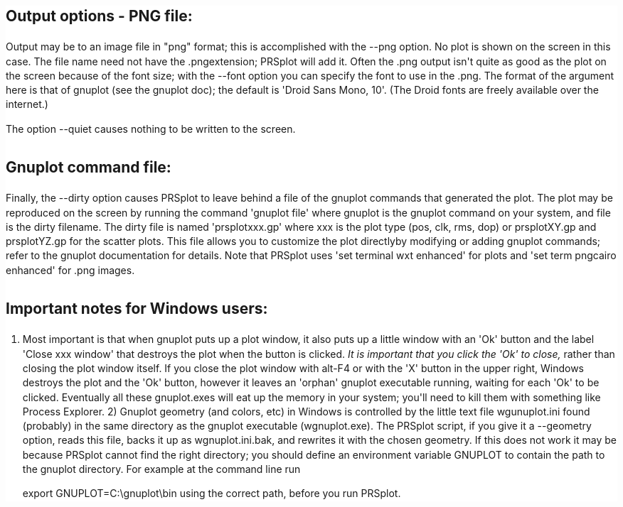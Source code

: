 Output options - PNG file:
--------------------------

Output may be to an image file in "png" format; this is accomplished with the --png option. No plot is shown on the 
screen in this case. The file name need not have the .pngextension; PRSplot will add it. Often the .png output isn't 
quite as good as the plot on the screen because of the font size; with the --font option you can specify the font to 
use in the .png. The format of the argument here is that of gnuplot (see the gnuplot doc); the default is 
'Droid Sans Mono, 10'. (The Droid fonts are freely available over the internet.)

The option --quiet causes nothing to be written to the screen.

Gnuplot command file:
---------------------

Finally, the --dirty option causes PRSplot to leave behind a file of the gnuplot commands that generated the plot. 
The plot may be reproduced on the screen by running the command 'gnuplot file' where gnuplot is the gnuplot command 
on your system, and file is the dirty filename. The dirty file is named 'prsplotxxx.gp' where xxx is the plot type 
(pos, clk, rms, dop) or prsplotXY.gp and prsplotYZ.gp for the scatter plots. This file allows you to customize the 
plot directlyby modifying or adding gnuplot commands; refer to the gnuplot documentation for details. Note that
PRSplot uses 'set terminal wxt enhanced' for plots and 'set term pngcairo enhanced' for .png images.

Important notes for Windows users:
----------------------------------

1) Most important is that when gnuplot puts up a plot window, it also puts up a little window with an 'Ok' button 
and the label 'Close xxx window' that destroys the plot when the button is clicked. *It is important that you click 
the 'Ok' to close,* rather than closing the plot window itself. If you close the plot window with alt-F4 or with the 
'X' button in the upper right, Windows destroys the plot and the 'Ok' button, however it leaves an 'orphan' gnuplot 
executable running, waiting for each 'Ok' to be clicked. Eventually all these gnuplot.exes will eat up the memory in 
your system; you'll need to kill them with something like Process Explorer. 2) Gnuplot geometry (and colors, etc) in 
Windows is controlled by the little text file wgunuplot.ini found (probably) in the same directory as the gnuplot 
executable (wgnuplot.exe). The PRSplot script, if you give it a --geometry option, reads this file, backs it up as 
wgnuplot.ini.bak, and rewrites it with the chosen geometry. If this does not work it may be because PRSplot cannot 
find the right directory; you should define an environment variable GNUPLOT to contain the path to the gnuplot directory. 
For example at the command line run
    
    export GNUPLOT=C:\gnuplot\bin
using the correct path, before you run PRSplot.
